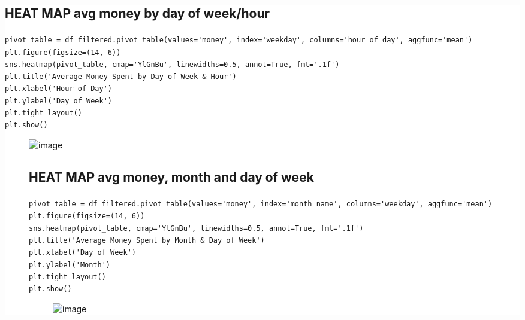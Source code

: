 ## HEAT MAP avg money by day of week/hour

```
pivot_table = df_filtered.pivot_table(values='money', index='weekday', columns='hour_of_day', aggfunc='mean')
plt.figure(figsize=(14, 6))
sns.heatmap(pivot_table, cmap='YlGnBu', linewidths=0.5, annot=True, fmt='.1f')
plt.title('Average Money Spent by Day of Week & Hour')
plt.xlabel('Hour of Day')
plt.ylabel('Day of Week')
plt.tight_layout()
plt.show()
```

<Figure size 1400x600 with 2 Axes><img width="1256" height="590" alt="image" src="https://github.com/user-attachments/assets/fe97ac27-858e-4311-aba2-8e91a8186b45" />

## HEAT MAP avg money, month and day of week

```
pivot_table = df_filtered.pivot_table(values='money', index='month_name', columns='weekday', aggfunc='mean')
plt.figure(figsize=(14, 6))
sns.heatmap(pivot_table, cmap='YlGnBu', linewidths=0.5, annot=True, fmt='.1f')
plt.title('Average Money Spent by Month & Day of Week')
plt.xlabel('Day of Week')
plt.ylabel('Month')
plt.tight_layout()
plt.show()
```

<Figure size 1400x600 with 2 Axes><img width="1257" height="590" alt="image" src="https://github.com/user-attachments/assets/580ae2bd-831c-4b01-b48d-16c700c44c40" />
